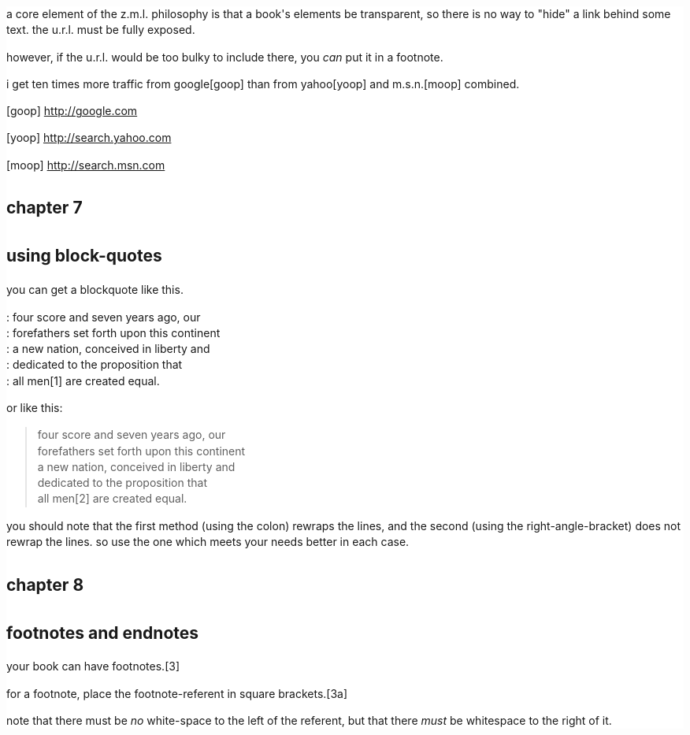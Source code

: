 a core element of the z.m.l. philosophy
is that a book's elements be transparent,
so there is no way to "hide" a link behind
some text. the u.r.l. must be fully exposed.

however, if the u.r.l. would be too bulky to
include there, you _can_ put it in a footnote.

i get ten times more traffic from google[goop]
than from yahoo[yoop] and m.s.n.[moop] combined.

[goop] http://google.com

[yoop] http://search.yahoo.com

[moop] http://search.msn.com






## chapter 7<br><br>using block-quotes


you can get a blockquote like this.

 : four score and seven years ago, our  
 : forefathers set forth upon this continent  
 : a new nation, conceived in liberty and  
 : dedicated to the proposition that  
 : all men[1] are created equal.

or like this:

 > four score and seven years ago, our  
 > forefathers set forth upon this continent  
 > a new nation, conceived in liberty and  
 > dedicated to the proposition that  
 > all men[2] are created equal.

you should note that the first method
(using the colon) rewraps the lines, and
the second (using the right-angle-bracket)
does not rewrap the lines. so use the one
which meets your needs better in each case.






## chapter 8<br><br>footnotes and endnotes


your book can have footnotes.[3]

for a footnote, place the footnote-referent in
square brackets.[3a]

note that there must be _no_ white-space
to the left of the referent, but that there
_must_ be whitespace to the right of it.
